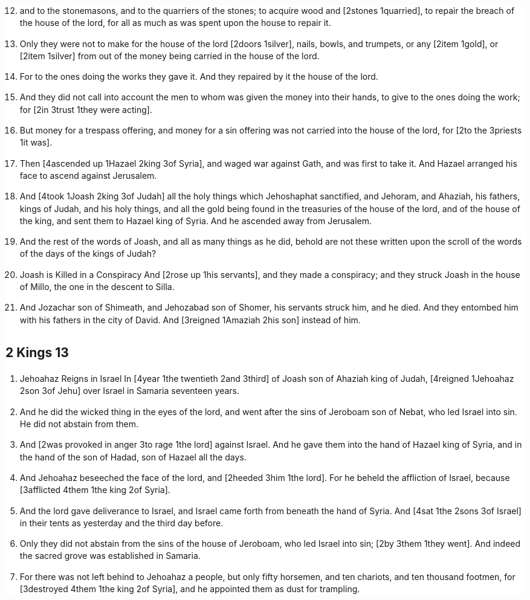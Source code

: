 12. and to the stonemasons, and to the quarriers of the stones;  to acquire wood and [2stones 1quarried],  to repair the breach of the house of the lord, for all as much as was spent upon the house  to repair it.

13. Only they were not to make for the house of the lord [2doors 1silver], nails, bowls, and trumpets, or any [2item 1gold], or [2item 1silver] from out of the money  being carried in the house of the lord.

14. For to the ones doing the works they gave it. And they repaired by it the house of the lord.

15. And they did not call into account the men to whom was given the money into their hands, to give to the ones doing the work; for [2in 3trust 1they were acting].

16. But money for a trespass offering, and money for a sin offering was not carried into the house of the lord, for [2to the 3priests 1it was].

17. Then [4ascended up 1Hazael 2king 3of Syria], and waged war against Gath, and was first to take it. And Hazael arranged  his face to ascend against Jerusalem.

18. And [4took 1Joash 2king 3of Judah] all the holy things which Jehoshaphat sanctified, and Jehoram, and Ahaziah,  his fathers, kings of Judah, and  his holy things, and all the gold  being found in the treasuries of the house of the lord, and of the house of the king, and sent them  to Hazael king  of Syria. And he ascended away from Jerusalem.

19. And the rest of the words of Joash, and all as many things as he did, behold are not these written upon the scroll of the words of the days of the kings of Judah? 

20.  Joash is Killed in a Conspiracy And [2rose up  1his servants], and they made a conspiracy; and they struck  Joash in the house of Millo, the one in the descent to Silla.

21. And Jozachar son of Shimeath, and Jehozabad son of Shomer,  his servants struck him, and he died. And they entombed him with  his fathers in the city of David. And [3reigned 1Amaziah 2his son] instead of him.  

## 2 Kings 13

1.  Jehoahaz Reigns in Israel In [4year 1the twentieth 2and 3third]  of Joash son of Ahaziah king of Judah, [4reigned 1Jehoahaz 2son 3of Jehu] over Israel in Samaria seventeen years.

2. And he did the wicked thing in the eyes of the lord, and went after the sins of Jeroboam son of Nebat, who led Israel into sin. He did not abstain from them.

3. And [2was provoked in anger 3to rage 1the lord] against  Israel. And he gave them into the hand of Hazael king of Syria, and in the hand of the son of Hadad, son of Hazael all the days.

4. And Jehoahaz beseeched the face of the lord, and [2heeded 3him 1the lord]. For he beheld the affliction  of Israel, because [3afflicted 4them 1the king 2of Syria].

5. And the lord gave deliverance  to Israel, and Israel came forth from beneath the hand of Syria. And [4sat 1the 2sons 3of Israel] in  their tents as yesterday and the third day before.

6. Only they did not abstain from the sins of the house of Jeroboam, who led Israel into sin; [2by 3them 1they went]. And indeed the sacred grove was established in Samaria.

7. For there was not left behind  to Jehoahaz a people, but only fifty horsemen, and ten chariots, and ten thousand footmen, for [3destroyed 4them 1the king 2of Syria], and he appointed them as dust for trampling.
